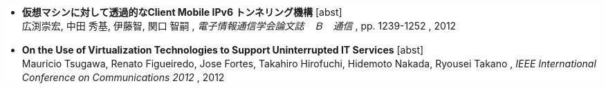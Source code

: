 > <blockquote> <div style="text-align: justify; display: none; background: lightgrey; margin: 0 0 0 30pt" id="eScience12takano"> An HPC cloud, a ﬂexible and robust cloud computing service specially dedicated to high performance computing, is a promising future e-Science platform. In cloud computing, virtualization is widely used to achieve ﬂexibility and security. Virtualization makes migration or checkpoint/restart of computing elements (virtual machines) easy, and such features are useful for realizing fault tolerance and server consolidations. However, in widely used virtualization schemes, I/O devices are also virtualized, and thus I/O performance is severely degraded. To cope with this problem, VMM-bypass I/O technologies, including PCI passthrough and SR-IOV, in which the I/O overhead can be signiﬁcantly reduced, have been introduced. However, such VMM-bypass I/O technologies make it impossible to migrate or checkpoint/restart virtual machines, since virtual machines are directly attached to hardware devices. This paper proposes a novel and practical mechanism, called Symbiotic Virtualization (SymVirt), for enabling migration and checkpoint/restart on a virtualized cluster with VMM-bypass I/O devices, without the virtualization overhead during normal operations. SymVirt allows a VMM to cooperate with a message passing layer on the guest OS, then it realizes VM-level migration and checkpoint/restart by using a combination of a PCI hotplug and coordination of distributed VMMs. We have implemented the proposed mechanism on top of QEMU/KVM and the Open MPI system. All PCI devices, including Inﬁniband and Myrinet, are supported without implementing speciﬁc para-virtualized drivers; and it is not necessary to modify either of the MPI runtime and applications. Using the proposed mechanism, we demonstrate reactive and proactive FT mechanisms on a virtualized Inﬁniband cluster. We have conﬁrmed the effectiveness using both a memory intensive micro benchmark and the NAS parallel benchmark. Moreover, we also show that postcopy live migration enables us to reduce the down time of an application as the memory footprint increases.</div> </blockquote>



- **仮想マシンに対して透過的なClient Mobile IPv6 トンネリング機構**  <span onmouseover="document.getElementById('ieice12hirofuchi').style.display = 'block'"  onmouseout="document.getElementById('ieice12hirofuchi').style.display = 'none'">[abst]</span>   
広渕崇宏, 中田 秀基, 伊藤智, 関口 智嗣
, *電子情報通信学会論文誌　Ｂ　通信*   , pp. 1239-1252  , 2012 

> <blockquote> <div style="text-align: justify; display: none; background: lightgrey; margin: 0 0 0 30pt" id="ieice12hirofuchi"> 我々は，データセンタの運用柔軟性を向上させるため，仮想マシン（VM）の広域ライブマイグレーションに注目している．例えば，電力需要が逼迫した際に一部の仮想マシンを一時的に遠隔拠点に待避してサービスを継続できる．このときゲストOS がIP アドレスを維持したまま透過的に通信を継続できる必要があり，我々はMobile IPv6（MIPv6）技術に着目してきた．しかし，MIPv6 は強力なトンネリング機構を備えるものの，既存のMIPv6 技術をそのままマイグレーションに用いることは難しい．ゲストOS を改変することなく透過的にトンネリングを可能とし，VM 一つからでも柔軟にマイグレーションできる機構が必要である．そこで，我々はゲストOS にとって透過的なMIPv6 トンネリング機構（Kagemusha）を提案する．提案機構はホストOS 上で動作し，Client MIPv6 のシグナリングやトンネリングをゲストOS に対して透過的に行う．ゲストOS にMIPv6 に関するプログラムを導入する必要はない．さらに，既存のHome Agent（HA）や仮想マシンモニタを一切変更することなくそのまま利用できる．プロトタイプ実装を用いて評価実験を行った．その結果，提案機構はHA と正しく通信でき，そのトンネリングオーバーヘッドはわずかであることが確認できた．またQemu/KVM のライブマイグレーションと正しく連係動作し，訪問先ネットワークにおいてもゲストOS に対して透過的なネットワーク接続を提供できた．このときマイグレーションにともなうダウンタイムの増加は評価実験環境において1 秒程度であった．</div> </blockquote>



- **On the Use of Virtualization Technologies to Support Uninterrupted IT Services**  <span onmouseover="document.getElementById('icc12tsugawa').style.display = 'block'"  onmouseout="document.getElementById('icc12tsugawa').style.display = 'none'">[abst]</span>   
Mauricio Tsugawa, Renato Figueiredo, Jose Fortes, Takahiro Hirofuchi, Hidemoto Nakada, Ryousei Takano
, *IEEE International Conference on Communications  2012*    , 2012 

> <blockquote> <div style="text-align: justify; display: none; background: lightgrey; margin: 0 0 0 30pt" id="icc12tsugawa"> Virtualized IT infrastructures combined with virtual machine migration technologies have a potential to support IT services that are resilient to partial physical infrastructure failures caused by extreme events. This paper experimentally evaluates the migration of multiple VMs across long geographical distances – an activity that is required to move virtualized IT systems from a disaster site to a safe location. Taking into account the resource availability parameters observed after the Great East Japan Earthquake, experimental results show that if (1) service downtime in the order of minutes is acceptable, (2) VMs can be kept with small storage footprint, and (3) power and network are available for tens of minutes, it is possible to migrate tens of VMs from damaged sites to a very distant stable location.</div> </blockquote>
